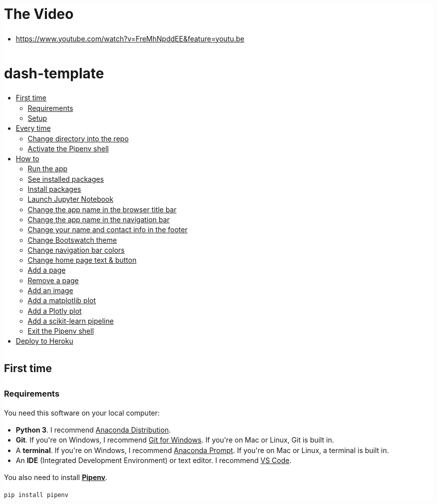 # The Video
- https://www.youtube.com/watch?v=FreMhNpddEE&feature=youtu.be
# dash-template

- [First time](#first-time)
  - [Requirements](#requirements)
  - [Setup](#setup)
- [Every time](#every-time)
  - [Change directory into the repo](#change-directory-into-the-repo)
  - [Activate the Pipenv shell](#activate-the-pipenv-shell)
- [How to](#how-to)
  - [Run the app](#run-the-app)
  - [See installed packages](#see-installed-packages)
  - [Install packages](#install-packages)
  - [Launch Jupyter Notebook](#launch-jupyter-notebook)
  - [Change the app name in the browser title bar](#change-the-app-name-in-the-browser-title-bar)
  - [Change the app name in the navigation bar](#change-the-app-name-in-the-navigation-bar)
  - [Change your name and contact info in the footer](#change-your-name-and-contact-info-in-the-footer)
  - [Change Bootswatch theme](#change-bootswatch-theme)
  - [Change navigation bar colors](#change-navigation-bar-colors)
  - [Change home page text & button](#change-home-page-text--button)
  - [Add a page](#add-a-page)
  - [Remove a page](#remove-a-page)
  - [Add an image](#add-an-image)
  - [Add a matplotlib plot](#add-a-matplotlib-plot)
  - [Add a Plotly plot](#add-a-plotly-plot)
  - [Add a scikit-learn pipeline](#add-a-scikit-learn-pipeline)
  - [Exit the Pipenv shell](#exit-the-pipenv-shell)
- [Deploy to Heroku](#deploy-to-heroku)
  
## First time

### Requirements
You need this software on your local computer:

- **Python 3**. I recommend [Anaconda Distribution](https://www.anaconda.com/distribution/).
- **Git**. If you're on Windows, I recommend [Git for Windows](https://gitforwindows.org/). If you're on Mac or Linux, Git is built in.
- A **terminal**. If you're on Windows, I recommend [Anaconda Prompt](https://docs.anaconda.com/anaconda/user-guide/getting-started/#open-prompt-win). If you're on Mac or Linux, a terminal is built in.
- An **IDE** (Integrated Development Environment) or text editor. I recommend [VS Code](https://code.visualstudio.com/).

You also need to install [**Pipenv**](https://pipenv.readthedocs.io/en/latest/).

```
pip install pipenv
```
